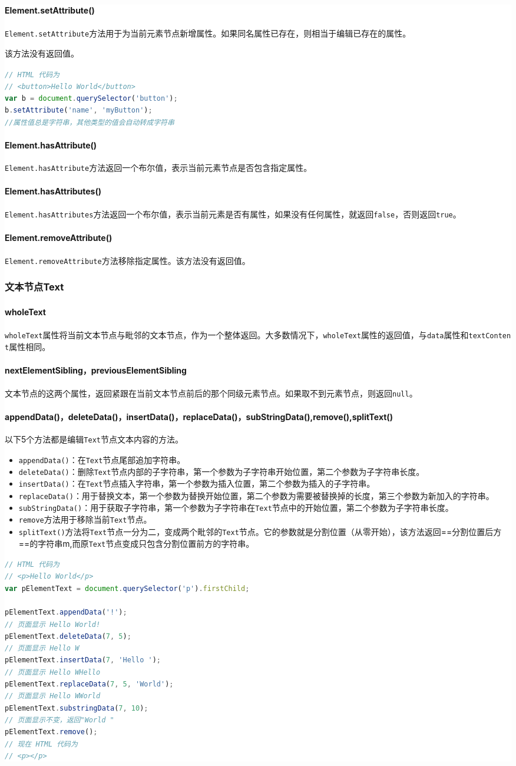 #### Element.setAttribute()

`Element.setAttribute`方法用于为当前元素节点新增属性。如果同名属性已存在，则相当于编辑已存在的属性。

该方法没有返回值。

```js
// HTML 代码为
// <button>Hello World</button>
var b = document.querySelector('button');
b.setAttribute('name', 'myButton');
//属性值总是字符串，其他类型的值会自动转成字符串
```

#### Element.hasAttribute()

`Element.hasAttribute`方法返回一个布尔值，表示当前元素节点是否包含指定属性。

#### Element.hasAttributes()

`Element.hasAttributes`方法返回一个布尔值，表示当前元素是否有属性，如果没有任何属性，就返回`false`，否则返回`true`。

#### Element.removeAttribute()

`Element.removeAttribute`方法移除指定属性。该方法没有返回值。

### 文本节点Text

#### wholeText

`wholeText`属性将当前文本节点与毗邻的文本节点，作为一个整体返回。大多数情况下，`wholeText`属性的返回值，与`data`属性和`textContent`属性相同。

#### nextElementSibling，previousElementSibling

文本节点的这两个属性，返回紧跟在当前文本节点前后的那个同级元素节点。如果取不到元素节点，则返回`null`。



#### appendData()，deleteData()，insertData()，replaceData()，subStringData(),remove(),splitText()

以下5个方法都是编辑`Text`节点文本内容的方法。

- `appendData()`：在`Text`节点尾部追加字符串。
- `deleteData()`：删除`Text`节点内部的子字符串，第一个参数为子字符串开始位置，第二个参数为子字符串长度。
- `insertData()`：在`Text`节点插入字符串，第一个参数为插入位置，第二个参数为插入的子字符串。
- `replaceData()`：用于替换文本，第一个参数为替换开始位置，第二个参数为需要被替换掉的长度，第三个参数为新加入的字符串。
- `subStringData()`：用于获取子字符串，第一个参数为子字符串在`Text`节点中的开始位置，第二个参数为子字符串长度。
- `remove`方法用于移除当前`Text`节点。
- `splitText()`方法将`Text`节点一分为二，变成两个毗邻的`Text`节点。它的参数就是分割位置（从零开始），该方法返回==分割位置后方==的字符串m,而原`Text`节点变成只包含分割位置前方的字符串。

```js
// HTML 代码为
// <p>Hello World</p>
var pElementText = document.querySelector('p').firstChild;

pElementText.appendData('!');
// 页面显示 Hello World!
pElementText.deleteData(7, 5);
// 页面显示 Hello W
pElementText.insertData(7, 'Hello ');
// 页面显示 Hello WHello
pElementText.replaceData(7, 5, 'World');
// 页面显示 Hello WWorld
pElementText.substringData(7, 10); 
// 页面显示不变，返回"World "
pElementText.remove();
// 现在 HTML 代码为
// <p></p>
```